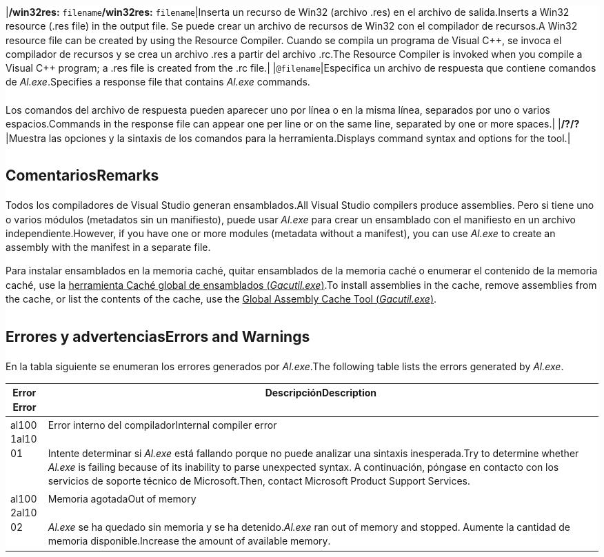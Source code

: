 |<span data-ttu-id="eb37d-331">**/win32res:** `filename`</span><span class="sxs-lookup"><span data-stu-id="eb37d-331">**/win32res:** `filename`</span></span>|<span data-ttu-id="eb37d-332">Inserta un recurso de Win32 (archivo .res) en el archivo de salida.</span><span class="sxs-lookup"><span data-stu-id="eb37d-332">Inserts a Win32 resource (.res file) in the output file.</span></span> <span data-ttu-id="eb37d-333">Se puede crear un archivo de recursos de Win32 con el compilador de recursos.</span><span class="sxs-lookup"><span data-stu-id="eb37d-333">A Win32 resource file can be created by using the Resource Compiler.</span></span> <span data-ttu-id="eb37d-334">Cuando se compila un programa de Visual C++, se invoca el compilador de recursos y se crea un archivo .res a partir del archivo .rc.</span><span class="sxs-lookup"><span data-stu-id="eb37d-334">The Resource Compiler is invoked when you compile a Visual C++ program; a .res file is created from the .rc file.</span></span>|
|`@filename`|<span data-ttu-id="eb37d-335">Especifica un archivo de respuesta que contiene comandos de *Al.exe*.</span><span class="sxs-lookup"><span data-stu-id="eb37d-335">Specifies a response file that contains *Al.exe* commands.</span></span><br /><br /> <span data-ttu-id="eb37d-336">Los comandos del archivo de respuesta pueden aparecer uno por línea o en la misma línea, separados por uno o varios espacios.</span><span class="sxs-lookup"><span data-stu-id="eb37d-336">Commands in the response file can appear one per line or on the same line, separated by one or more spaces.</span></span>|
|<span data-ttu-id="eb37d-337">**/?**</span><span class="sxs-lookup"><span data-stu-id="eb37d-337">**/?**</span></span>|<span data-ttu-id="eb37d-338">Muestra las opciones y la sintaxis de los comandos para la herramienta.</span><span class="sxs-lookup"><span data-stu-id="eb37d-338">Displays command syntax and options for the tool.</span></span>|

## <a name="remarks"></a><span data-ttu-id="eb37d-339">Comentarios</span><span class="sxs-lookup"><span data-stu-id="eb37d-339">Remarks</span></span>

<span data-ttu-id="eb37d-340">Todos los compiladores de Visual Studio generan ensamblados.</span><span class="sxs-lookup"><span data-stu-id="eb37d-340">All Visual Studio compilers produce assemblies.</span></span> <span data-ttu-id="eb37d-341">Pero si tiene uno o varios módulos (metadatos sin un manifiesto), puede usar *Al.exe* para crear un ensamblado con el manifiesto en un archivo independiente.</span><span class="sxs-lookup"><span data-stu-id="eb37d-341">However, if you have one or more modules (metadata without a manifest), you can use *Al.exe* to create an assembly with the manifest in a separate file.</span></span>

<span data-ttu-id="eb37d-342">Para instalar ensamblados en la memoria caché, quitar ensamblados de la memoria caché o enumerar el contenido de la memoria caché, use la [herramienta Caché global de ensamblados (*Gacutil.exe*)](../../../docs/framework/tools/gacutil-exe-gac-tool.md).</span><span class="sxs-lookup"><span data-stu-id="eb37d-342">To install assemblies in the cache, remove assemblies from the cache, or list the contents of the cache, use the [Global Assembly Cache Tool (*Gacutil.exe*)](../../../docs/framework/tools/gacutil-exe-gac-tool.md).</span></span>

## <a name="errors-and-warnings"></a><span data-ttu-id="eb37d-343">Errores y advertencias</span><span class="sxs-lookup"><span data-stu-id="eb37d-343">Errors and Warnings</span></span>

<span data-ttu-id="eb37d-344">En la tabla siguiente se enumeran los errores generados por *Al.exe*.</span><span class="sxs-lookup"><span data-stu-id="eb37d-344">The following table lists the errors generated by *Al.exe*.</span></span>

| <span data-ttu-id="eb37d-345">Error</span><span class="sxs-lookup"><span data-stu-id="eb37d-345">Error</span></span> | <span data-ttu-id="eb37d-346">Descripción</span><span class="sxs-lookup"><span data-stu-id="eb37d-346">Description</span></span> |
| ----- | ----------- |
|<span data-ttu-id="eb37d-347">al1001</span><span class="sxs-lookup"><span data-stu-id="eb37d-347">al1001</span></span>|<span data-ttu-id="eb37d-348">Error interno del compilador</span><span class="sxs-lookup"><span data-stu-id="eb37d-348">Internal compiler error</span></span><br /><br /> <span data-ttu-id="eb37d-349">Intente determinar si *Al.exe* está fallando porque no puede analizar una sintaxis inesperada.</span><span class="sxs-lookup"><span data-stu-id="eb37d-349">Try to determine whether *Al.exe* is failing because of its inability to parse unexpected syntax.</span></span> <span data-ttu-id="eb37d-350">A continuación, póngase en contacto con los servicios de soporte técnico de Microsoft.</span><span class="sxs-lookup"><span data-stu-id="eb37d-350">Then, contact Microsoft Product Support Services.</span></span>|
|<span data-ttu-id="eb37d-351">al1002</span><span class="sxs-lookup"><span data-stu-id="eb37d-351">al1002</span></span>|<span data-ttu-id="eb37d-352">Memoria agotada</span><span class="sxs-lookup"><span data-stu-id="eb37d-352">Out of memory</span></span><br /><br /> <span data-ttu-id="eb37d-353">*Al.exe* se ha quedado sin memoria y se ha detenido.</span><span class="sxs-lookup"><span data-stu-id="eb37d-353">*Al.exe* ran out of memory and stopped.</span></span> <span data-ttu-id="eb37d-354">Aumente la cantidad de memoria disponible.</span><span class="sxs-lookup"><span data-stu-id="eb37d-354">Increase the amount of available memory.</span></span>|